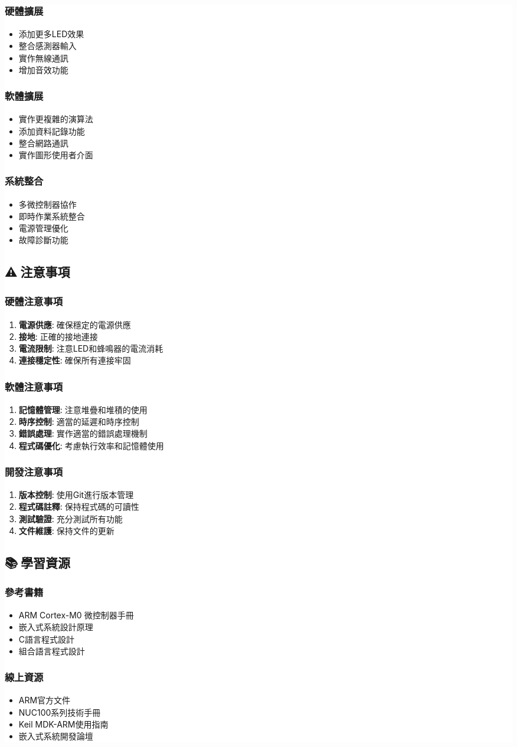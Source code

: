 ### 硬體擴展
- 添加更多LED效果
- 整合感測器輸入
- 實作無線通訊
- 增加音效功能

### 軟體擴展
- 實作更複雜的演算法
- 添加資料記錄功能
- 整合網路通訊
- 實作圖形使用者介面

### 系統整合
- 多微控制器協作
- 即時作業系統整合
- 電源管理優化
- 故障診斷功能

## ⚠️ 注意事項

### 硬體注意事項
1. **電源供應**: 確保穩定的電源供應
2. **接地**: 正確的接地連接
3. **電流限制**: 注意LED和蜂鳴器的電流消耗
4. **連接穩定性**: 確保所有連接牢固

### 軟體注意事項
1. **記憶體管理**: 注意堆疊和堆積的使用
2. **時序控制**: 適當的延遲和時序控制
3. **錯誤處理**: 實作適當的錯誤處理機制
4. **程式碼優化**: 考慮執行效率和記憶體使用

### 開發注意事項
1. **版本控制**: 使用Git進行版本管理
2. **程式碼註釋**: 保持程式碼的可讀性
3. **測試驗證**: 充分測試所有功能
4. **文件維護**: 保持文件的更新

## 📚 學習資源

### 參考書籍
- ARM Cortex-M0 微控制器手冊
- 嵌入式系統設計原理
- C語言程式設計
- 組合語言程式設計

### 線上資源
- ARM官方文件
- NUC100系列技術手冊
- Keil MDK-ARM使用指南
- 嵌入式系統開發論壇
